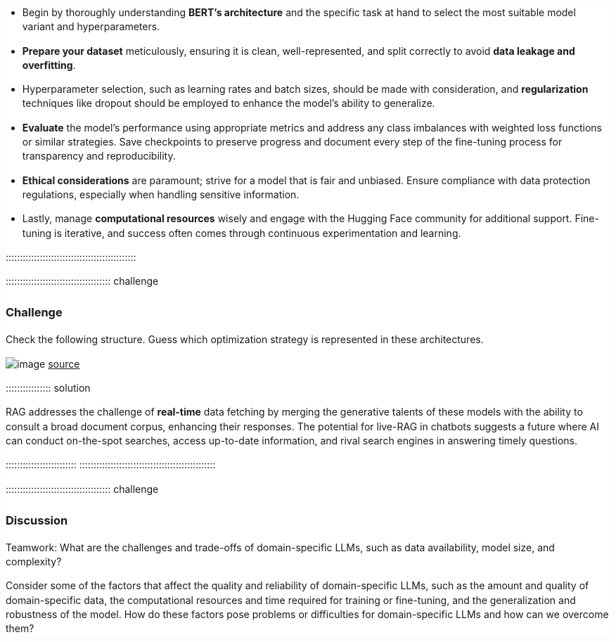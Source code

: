 - Begin by thoroughly understanding **BERT’s architecture** and the specific task at hand to select the most suitable model variant and hyperparameters. 

- **Prepare your dataset** meticulously, ensuring it is clean, well-represented, and split correctly to avoid **data leakage and overfitting**. 

- Hyperparameter selection, such as learning rates and batch sizes, should be made with consideration, and **regularization** techniques like dropout should be employed to enhance the model’s ability to generalize. 

- **Evaluate** the model’s performance using appropriate metrics and address any class imbalances with weighted loss functions or similar strategies. Save checkpoints to preserve progress and document every step of the fine-tuning process for transparency and reproducibility. 

- **Ethical considerations** are paramount; strive for a model that is fair and unbiased. Ensure compliance with data protection regulations, especially when handling sensitive information. 

- Lastly, manage **computational resources** wisely and engage with the Hugging Face community for additional support. Fine-tuning is iterative, and success often comes through continuous experimentation and learning.

::::::::::::::::::::::::::::::::::::::::::::::



::::::::::::::::::::::::::::::::::::: challenge

### Challenge

Check the following structure. Guess which optimization strategy is represented in these architectures.

![image](https://github.com/qcif-training/intro_nlp_lmm_v1.0/assets/45458783/cfec9a3a-e334-4a87-8318-5c7495e0f6b7)
[source](https://www.linkedin.com/pulse/fine-tuning-prompt-engineering-rag-lokesh--kjaie/)


:::::::::::::::: solution

RAG addresses the challenge of **real-time** data fetching by merging the generative talents of these models with the ability to consult a broad document corpus, enhancing their responses. The potential for live-RAG in chatbots suggests a future where AI can conduct on-the-spot searches, access up-to-date information, and rival search engines in answering timely questions.

:::::::::::::::::::::::::
::::::::::::::::::::::::::::::::::::::::::::::::



::::::::::::::::::::::::::::::::::::: challenge

### Discussion 

Teamwork: What are the challenges and trade-offs of domain-specific LLMs, such as data availability, model size, and complexity? 

Consider some of the factors that affect the quality and reliability of domain-specific LLMs, such as the amount and quality of domain-specific data, the computational resources and time required for training or fine-tuning, and the generalization and robustness of the model. How do these factors pose problems or difficulties for domain-specific LLMs and how can we overcome them?
